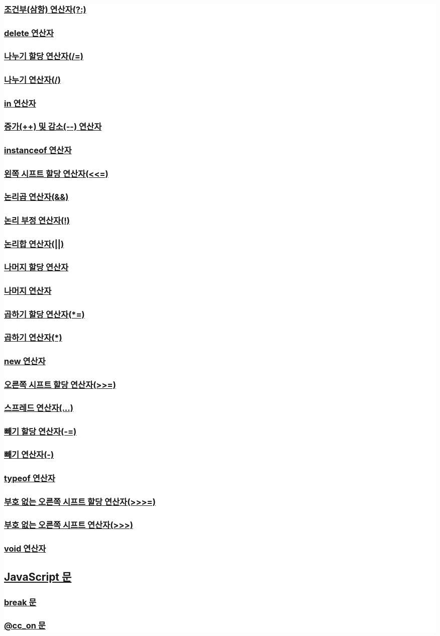 ### [조건부(삼항) 연산자(?:)](conditional-ternary-operator-decrement-javascript.md)
### [delete 연산자](delete-operator-decrementjavascript.md)
### [나누기 할당 연산자(/=)](division-assignment-operator-decrement-equal-javascript.md)
### [나누기 연산자(/)](division-operator-decrement-javascript.md)
### [in 연산자](in-operator-decrementjavascript.md)
### [증가(++) 및 감소(--) 연산자](increment-and-decrement-operators-javascript.md)
### [instanceof 연산자](instanceof-operator-decrementjavascript.md)
### [왼쪽 시프트 할당 연산자(<<=)](left-shift-assignment-operator-decrement-equal-javascript.md)
### [논리곱 연산자(&&)](logical-and-operator-decrement-javascript.md)
### [논리 부정 연산자(!)](logical-not-operator-decrement-exclpt-javascript.md)
### [논리합 연산자(||)](logical-or-operator-decrement-javascript.md)
### [나머지 할당 연산자](modulus-assignment-operator-decrement-javascript.md)
### [나머지 연산자](modulus-operator-decrementjavascript.md)
### [곱하기 할당 연산자(*=)](multiplication-assignment-operator-decrement-equal-javascript.md)
### [곱하기 연산자(*)](multiplication-operator-decrement-javascript.md)
### [new 연산자](new-operator-decrementjavascript.md)
### [오른쪽 시프트 할당 연산자(>>=)](right-shift-assignment-operator-decrement-equal-javascript.md)
### [스프레드 연산자(...)](spread-operator-decrement-dot-dot-dot-javascript.md)
### [빼기 할당 연산자(-=)](subtraction-assignment-operator-decrement-equal-javascript.md)
### [빼기 연산자(-)](subtraction-operator-decrement-javascript.md)
### [typeof 연산자](typeof-operator-decrementjavascript.md)
### [부호 없는 오른쪽 시프트 할당 연산자(>>>=)](unsigned-right-shift-assignment-operator-decrement-equal-javascript.md)
### [부호 없는 오른쪽 시프트 연산자(>>>)](unsigned-right-shift-operator-decrement-javascript.md)
### [void 연산자](void-operator-decrementjavascript.md)
## [JavaScript 문](javascript-statements.md)
### [break 문](break-statement-javascript.md)
### [@cc_on 문](at-cc-on-statement-javascript.md)